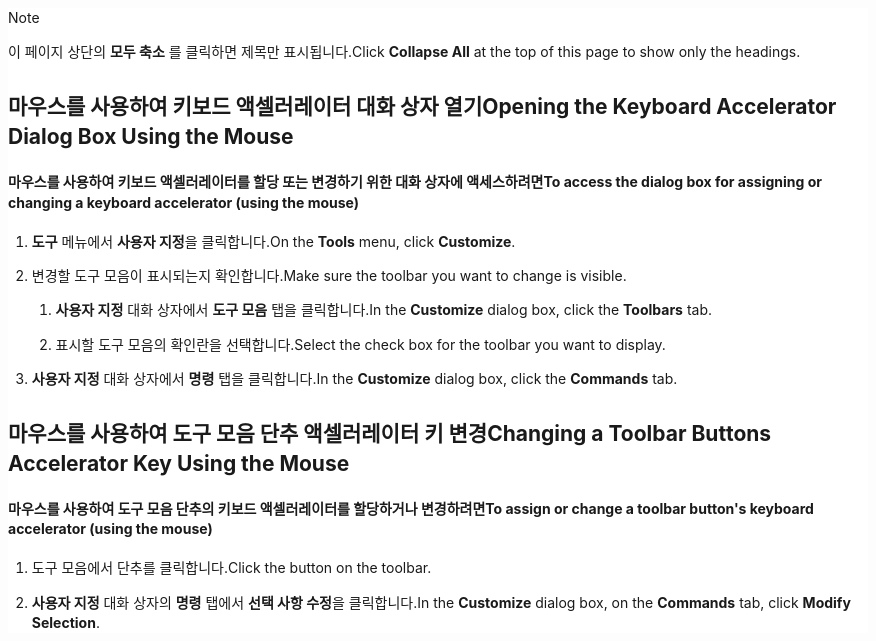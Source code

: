 > [!NOTE]  
>  <span data-ttu-id="23ed4-108">이 페이지 상단의 **모두 축소** 를 클릭하면 제목만 표시됩니다.</span><span class="sxs-lookup"><span data-stu-id="23ed4-108">Click **Collapse All** at the top of this page to show only the headings.</span></span>  
  
## <a name="opening-the-keyboard-accelerator-dialog-box-using-the-mouse"></a><span data-ttu-id="23ed4-109">마우스를 사용하여 키보드 액셀러레이터 대화 상자 열기</span><span class="sxs-lookup"><span data-stu-id="23ed4-109">Opening the Keyboard Accelerator Dialog Box Using the Mouse</span></span>  
  
#### <a name="to-access-the-dialog-box-for-assigning-or-changing-a-keyboard-accelerator-using-the-mouse"></a><span data-ttu-id="23ed4-110">마우스를 사용하여 키보드 액셀러레이터를 할당 또는 변경하기 위한 대화 상자에 액세스하려면</span><span class="sxs-lookup"><span data-stu-id="23ed4-110">To access the dialog box for assigning or changing a keyboard accelerator (using the mouse)</span></span>  
  
1.  <span data-ttu-id="23ed4-111">**도구** 메뉴에서 **사용자 지정**을 클릭합니다.</span><span class="sxs-lookup"><span data-stu-id="23ed4-111">On the **Tools** menu, click **Customize**.</span></span>  
  
2.  <span data-ttu-id="23ed4-112">변경할 도구 모음이 표시되는지 확인합니다.</span><span class="sxs-lookup"><span data-stu-id="23ed4-112">Make sure the toolbar you want to change is visible.</span></span>  
  
    1.  <span data-ttu-id="23ed4-113">**사용자 지정** 대화 상자에서 **도구 모음** 탭을 클릭합니다.</span><span class="sxs-lookup"><span data-stu-id="23ed4-113">In the **Customize** dialog box, click the **Toolbars** tab.</span></span>  
  
    2.  <span data-ttu-id="23ed4-114">표시할 도구 모음의 확인란을 선택합니다.</span><span class="sxs-lookup"><span data-stu-id="23ed4-114">Select the check box for the toolbar you want to display.</span></span>  
  
3.  <span data-ttu-id="23ed4-115">**사용자 지정** 대화 상자에서 **명령** 탭을 클릭합니다.</span><span class="sxs-lookup"><span data-stu-id="23ed4-115">In the **Customize** dialog box, click the **Commands** tab.</span></span>  
  
## <a name="changing-a-toolbar-buttons-accelerator-key-using-the-mouse"></a><span data-ttu-id="23ed4-116">마우스를 사용하여 도구 모음 단추 액셀러레이터 키 변경</span><span class="sxs-lookup"><span data-stu-id="23ed4-116">Changing a Toolbar Buttons Accelerator Key Using the Mouse</span></span>  
  
#### <a name="to-assign-or-change-a-toolbar-buttons-keyboard-accelerator-using-the-mouse"></a><span data-ttu-id="23ed4-117">마우스를 사용하여 도구 모음 단추의 키보드 액셀러레이터를 할당하거나 변경하려면</span><span class="sxs-lookup"><span data-stu-id="23ed4-117">To assign or change a toolbar button's keyboard accelerator (using the mouse)</span></span>  
  
1.  <span data-ttu-id="23ed4-118">도구 모음에서 단추를 클릭합니다.</span><span class="sxs-lookup"><span data-stu-id="23ed4-118">Click the button on the toolbar.</span></span>  
  
2.  <span data-ttu-id="23ed4-119">**사용자 지정** 대화 상자의 **명령** 탭에서 **선택 사항 수정**을 클릭합니다.</span><span class="sxs-lookup"><span data-stu-id="23ed4-119">In the **Customize** dialog box, on the **Commands** tab, click **Modify Selection**.</span></span>  
  